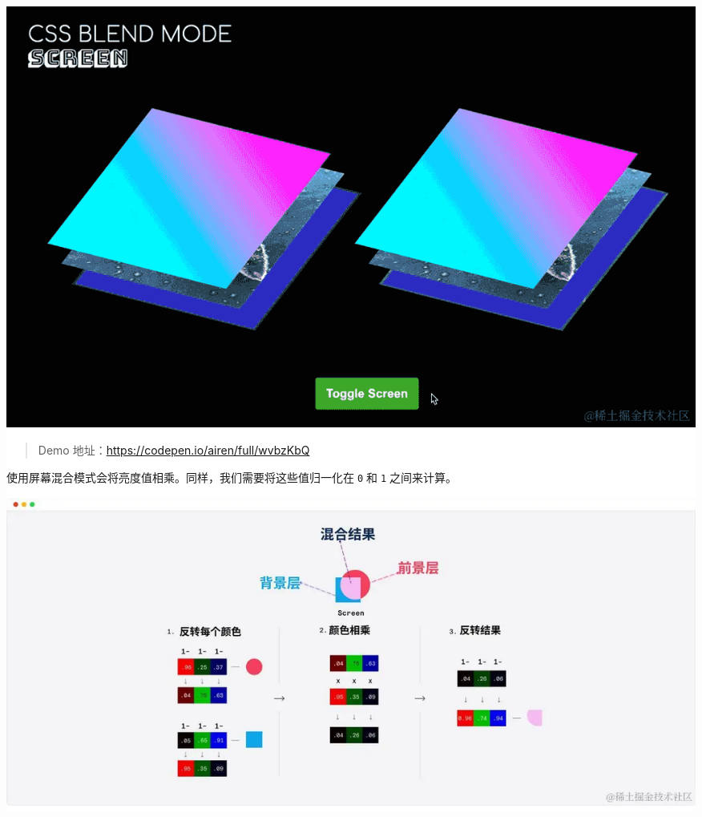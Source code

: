  


![](./images/c7e42206546de408b7b6074561413095.gif )

  


> Demo 地址：https://codepen.io/airen/full/wvbzKbQ

  


使用屏幕混合模式会将亮度值相乘。同样，我们需要将这些值归一化在 `0` 和 `1` 之间来计算。

  


![](./images/4c88da6e8da51a59ee94a09ccf37e0bf.webp )
